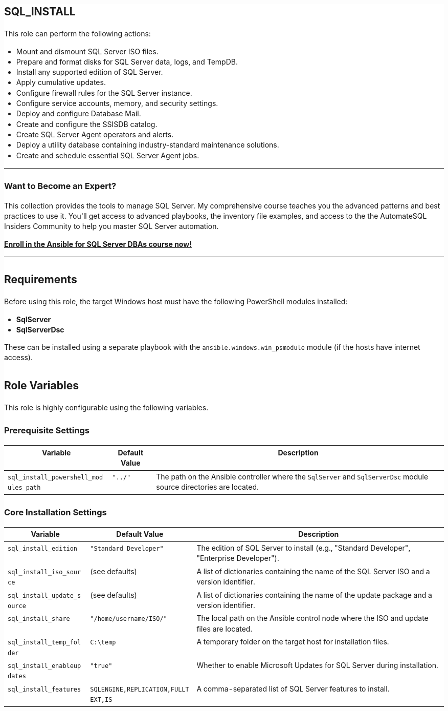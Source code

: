 ## SQL_INSTALL

This role can perform the following actions:
* Mount and dismount SQL Server ISO files.
* Prepare and format disks for SQL Server data, logs, and TempDB.
* Install any supported edition of SQL Server.
* Apply cumulative updates.
* Configure firewall rules for the SQL Server instance.
* Configure service accounts, memory, and security settings.
* Deploy and configure Database Mail.
* Create and configure the SSISDB catalog.
* Create SQL Server Agent operators and alerts.
* Deploy a utility database containing industry-standard maintenance solutions.
* Create and schedule essential SQL Server Agent jobs.

---

### **Want to Become an Expert?**

This collection provides the tools to manage SQL Server. My comprehensive course teaches you the advanced patterns and best practices to use it. You'll get access to advanced playbooks, the inventory file examples, and access to the the AutomateSQL Insiders Community to help you master SQL Server automation.

**[Enroll in the Ansible for SQL Server DBAs course now!](https://www.automatesql.com/ansible)**

---

## Requirements

Before using this role, the target Windows host must have the following PowerShell modules installed:
* **SqlServer**
* **SqlServerDsc**

These can be installed using a separate playbook with the `ansible.windows.win_psmodule` module (if the hosts have internet access).

## Role Variables

This role is highly configurable using the following variables.

### Prerequisite Settings
| Variable | Default Value | Description |
|---|---|---|
| `sql_install_powershell_modules_path` | `"../"` | The path on the Ansible controller where the `SqlServer` and `SqlServerDsc` module source directories are located. |


### Core Installation Settings
| Variable | Default Value | Description |
|---|---|---|
| `sql_install_edition` | `"Standard Developer"` | The edition of SQL Server to install (e.g., "Standard Developer", "Enterprise Developer"). |
| `sql_install_iso_source` | (see defaults) | A list of dictionaries containing the name of the SQL Server ISO and a version identifier. |
| `sql_install_update_source` | (see defaults) | A list of dictionaries containing the name of the update package and a version identifier. |
| `sql_install_share` | `"/home/username/ISO/"` | The local path on the Ansible control node where the ISO and update files are located. |
| `sql_install_temp_folder` | `C:\temp` | A temporary folder on the target host for installation files. |
| `sql_install_enableupdates` | `"true"` | Whether to enable Microsoft Updates for SQL Server during installation. |
| `sql_install_features` | `SQLENGINE,REPLICATION,FULLTEXT,IS` | A comma-separated list of SQL Server features to install. |